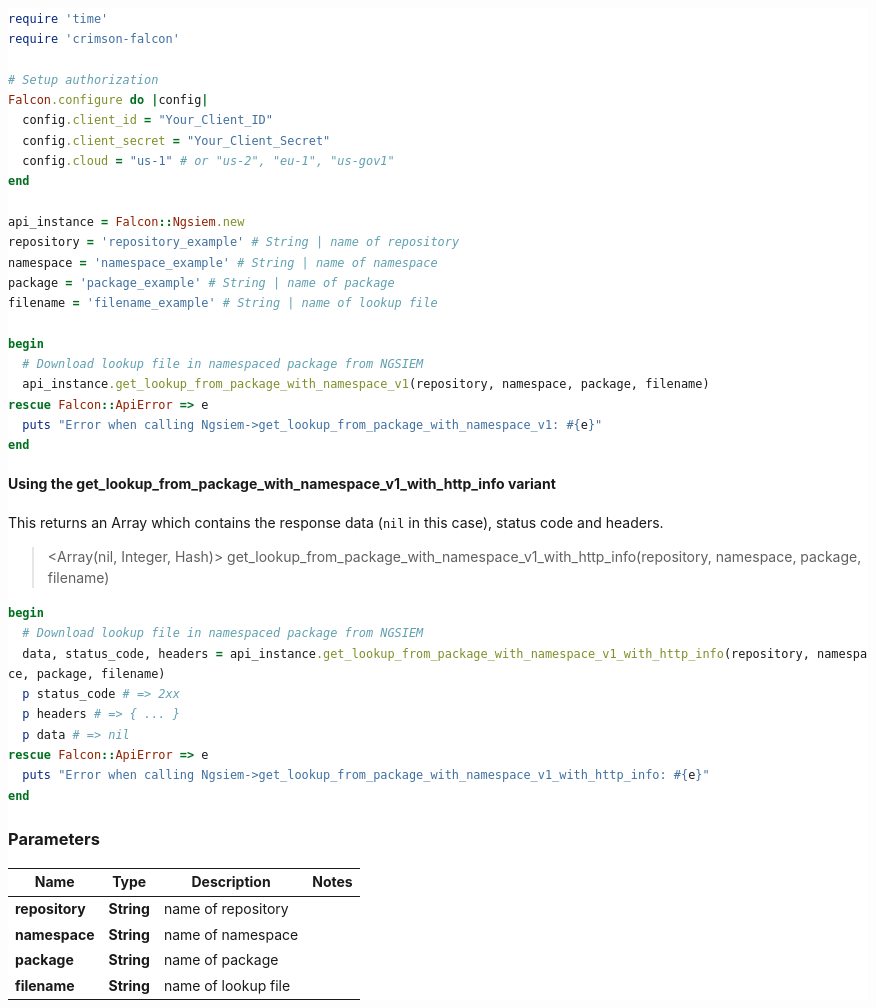 ```ruby
require 'time'
require 'crimson-falcon'

# Setup authorization
Falcon.configure do |config|
  config.client_id = "Your_Client_ID"
  config.client_secret = "Your_Client_Secret"
  config.cloud = "us-1" # or "us-2", "eu-1", "us-gov1"
end

api_instance = Falcon::Ngsiem.new
repository = 'repository_example' # String | name of repository
namespace = 'namespace_example' # String | name of namespace
package = 'package_example' # String | name of package
filename = 'filename_example' # String | name of lookup file

begin
  # Download lookup file in namespaced package from NGSIEM
  api_instance.get_lookup_from_package_with_namespace_v1(repository, namespace, package, filename)
rescue Falcon::ApiError => e
  puts "Error when calling Ngsiem->get_lookup_from_package_with_namespace_v1: #{e}"
end
```

#### Using the get_lookup_from_package_with_namespace_v1_with_http_info variant

This returns an Array which contains the response data (`nil` in this case), status code and headers.

> <Array(nil, Integer, Hash)> get_lookup_from_package_with_namespace_v1_with_http_info(repository, namespace, package, filename)

```ruby
begin
  # Download lookup file in namespaced package from NGSIEM
  data, status_code, headers = api_instance.get_lookup_from_package_with_namespace_v1_with_http_info(repository, namespace, package, filename)
  p status_code # => 2xx
  p headers # => { ... }
  p data # => nil
rescue Falcon::ApiError => e
  puts "Error when calling Ngsiem->get_lookup_from_package_with_namespace_v1_with_http_info: #{e}"
end
```

### Parameters

| Name | Type | Description | Notes |
| ---- | ---- | ----------- | ----- |
| **repository** | **String** | name of repository |  |
| **namespace** | **String** | name of namespace |  |
| **package** | **String** | name of package |  |
| **filename** | **String** | name of lookup file |  |
